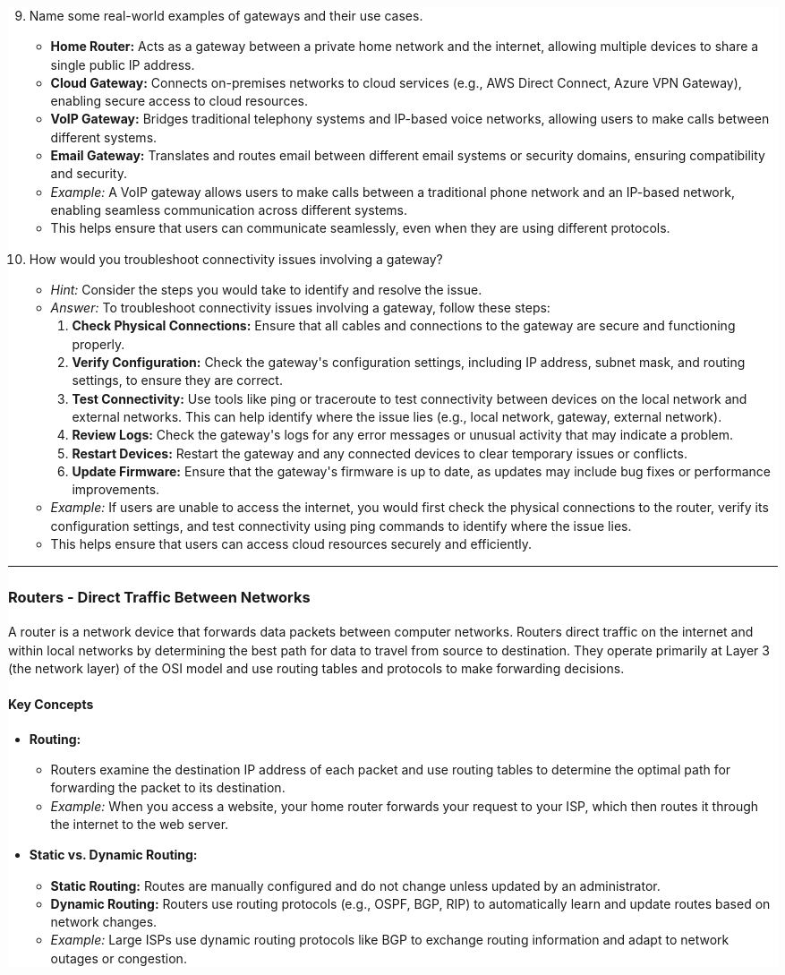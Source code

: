 9. Name some real-world examples of gateways and their use cases.
    - **Home Router:** Acts as a gateway between a private home network and the internet, allowing multiple devices to share a single public IP address.
    - **Cloud Gateway:** Connects on-premises networks to cloud services (e.g., AWS Direct Connect, Azure VPN Gateway), enabling secure access to cloud resources.
    - **VoIP Gateway:** Bridges traditional telephony systems and IP-based voice networks, allowing users to make calls between different systems.
    - **Email Gateway:** Translates and routes email between different email systems or security domains, ensuring compatibility and security.
    - *Example:* A VoIP gateway allows users to make calls between a traditional phone network and an IP-based network, enabling seamless communication across different systems.
    - This helps ensure that users can communicate seamlessly, even when they are using different protocols.

10. How would you troubleshoot connectivity issues involving a gateway?
    - *Hint:* Consider the steps you would take to identify and resolve the issue.
    - *Answer:* To troubleshoot connectivity issues involving a gateway, follow these steps:
      1. **Check Physical Connections:** Ensure that all cables and connections to the gateway are secure and functioning properly.
      2. **Verify Configuration:** Check the gateway's configuration settings, including IP address, subnet mask, and routing settings, to ensure they are correct.
      3. **Test Connectivity:** Use tools like ping or traceroute to test connectivity between devices on the local network and external networks. This can help identify where the issue lies (e.g., local network, gateway, external network).
      4. **Review Logs:** Check the gateway's logs for any error messages or unusual activity that may indicate a problem.
      5. **Restart Devices:** Restart the gateway and any connected devices to clear temporary issues or conflicts.
      6. **Update Firmware:** Ensure that the gateway's firmware is up to date, as updates may include bug fixes or performance improvements.
    - *Example:* If users are unable to access the internet, you would first check the physical connections to the router, verify its configuration settings, and test connectivity using ping commands to identify where the issue lies.
    - This helps ensure that users can access cloud resources securely and efficiently.

---

### Routers - Direct Traffic Between Networks

A router is a network device that forwards data packets between computer networks. Routers direct traffic on the internet and within local networks by determining the best path for data to travel from source to destination. They operate primarily at Layer 3 (the network layer) of the OSI model and use routing tables and protocols to make forwarding decisions.

#### Key Concepts

- **Routing:**
  - Routers examine the destination IP address of each packet and use routing tables to determine the optimal path for forwarding the packet to its destination.
  - *Example:* When you access a website, your home router forwards your request to your ISP, which then routes it through the internet to the web server.

- **Static vs. Dynamic Routing:**
  - **Static Routing:** Routes are manually configured and do not change unless updated by an administrator.
  - **Dynamic Routing:** Routers use routing protocols (e.g., OSPF, BGP, RIP) to automatically learn and update routes based on network changes.
  - *Example:* Large ISPs use dynamic routing protocols like BGP to exchange routing information and adapt to network outages or congestion.
